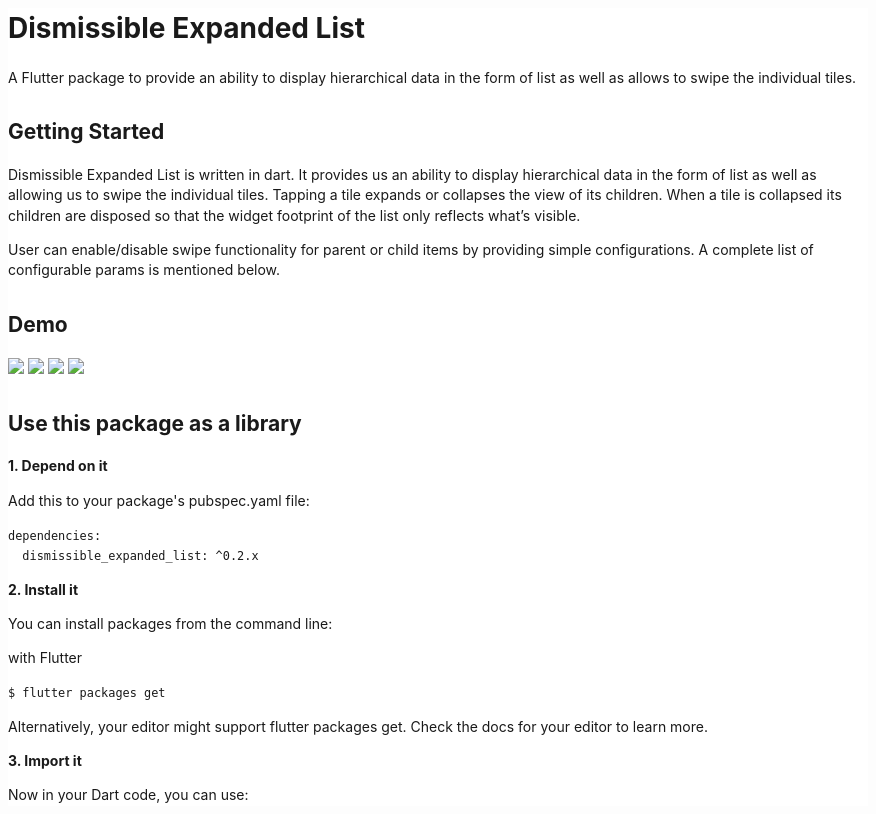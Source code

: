 # Dismissible Expanded List

A Flutter package to provide an ability to display hierarchical data in the form of list as well as allows to swipe the individual tiles.

## Getting Started

Dismissible Expanded List is written in dart. It provides us an ability to display hierarchical data in the form of list as well as allowing us to swipe the individual tiles. Tapping a tile expands or collapses the view of its children. When a tile is collapsed its children are disposed so that the widget footprint of the list only reflects what’s visible. 

User can enable/disable swipe functionality for parent or child items by providing simple configurations. A complete list of configurable params is mentioned below.

## Demo

<p>
  <img src="screenshots/Screenshot_20191119-125107.jpg" width="300">
  <img src="screenshots/Screenshot_20191119-125113.jpg" width="300">
  <img src="screenshots/Screenshot_20191119-130415.jpg" width="300">
  <img src="screenshots/Screenshot_20191119-130427.jpg" width="300">
</p>


Use this package as a library
-----------------------------

**1. Depend on it**

Add this to your package's pubspec.yaml file:

```
dependencies:
  dismissible_expanded_list: ^0.2.x
```

**2. Install it**

You can install packages from the command line:

with Flutter

```
$ flutter packages get
```

Alternatively, your editor might support flutter packages get. Check the docs for your editor to learn more.

**3. Import it**

Now in your Dart code, you can use:
